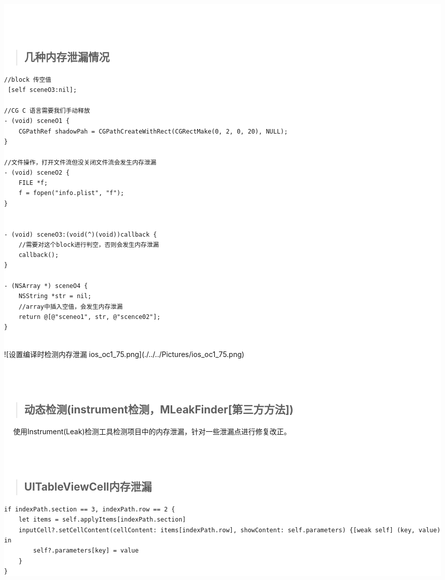 <br/><br/><br/>
><h2 id='几种内存泄漏情况'>几种内存泄漏情况</h2>

```
//block 传空值
 [self sceneO3:nil];

//CG C 语言需要我们手动释放
- (void) sceneO1 {
    CGPathRef shadowPah = CGPathCreateWithRect(CGRectMake(0, 2, 0, 20), NULL);
}

//文件操作，打开文件流但没关闭文件流会发生内存泄漏
- (void) sceneO2 {
    FILE *f;
    f = fopen("info.plist", "f");
}


- (void) sceneO3:(void(^)(void))callback {
    //需要对这个block进行判空，否则会发生内存泄漏
    callback();
}

- (NSArray *) sceneO4 {
    NSString *str = nil;
    //array中插入空值，会发生内存泄漏
    return @[@"sceneo1", str, @"scence02"];
}
```

<br/>
![设置编译时检测内存泄漏 ios_oc1_75.png](./../../Pictures/ios_oc1_75.png)

<br/><br/>
> <h2 id='动态检测instrument检测MLeakFinder第三方方法'>动态检测(instrument检测，MLeakFinder[第三方方法])</h2>
 &emsp; 使用Instrument(Leak)检测工具检测项目中的内存泄漏，针对一些泄漏点进行修复改正。


<br/><br/>
> <h2 id='UITableViewCell内存泄漏'>UITableViewCell内存泄漏</h2>

```
if indexPath.section == 3, indexPath.row == 2 {
	let items = self.applyItems[indexPath.section]
	inputCell?.setCellContent(cellContent: items[indexPath.row], showContent: self.parameters) {[weak self] (key, value) in
	    self?.parameters[key] = value
	}
}

```
